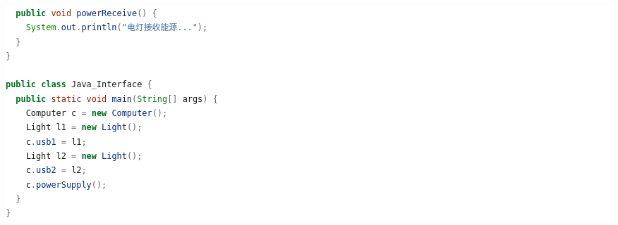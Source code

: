 ```java
  public void powerReceive() {
    System.out.println("电灯接收能源...");
  }
}

public class Java_Interface {
  public static void main(String[] args) {
    Computer c = new Computer();
    Light l1 = new Light();
    c.usb1 = l1;
    Light l2 = new Light();
    c.usb2 = l2;
    c.powerSupply();
  }
}
```
